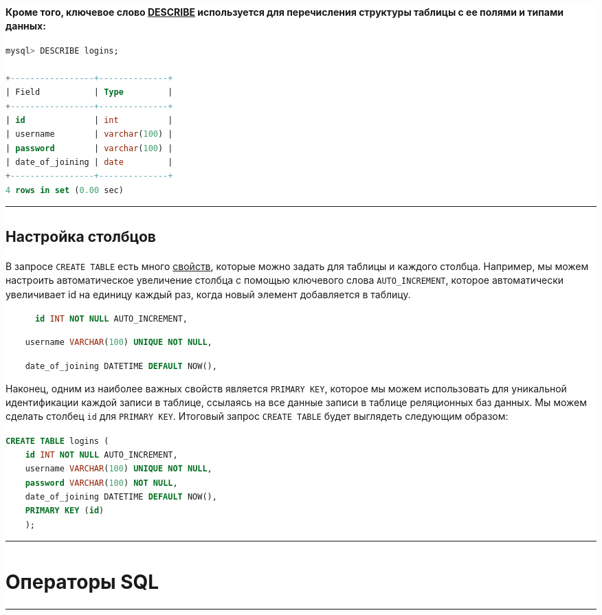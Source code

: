 **Кроме того, ключевое слово [DESCRIBE](https://dev.mysql.com/doc/refman/8.0/en/describe.html) используется для перечисления структуры таблицы с ее полями и типами данных:**
```sql
mysql> DESCRIBE logins;

+-----------------+--------------+
| Field           | Type         |
+-----------------+--------------+
| id              | int          |
| username        | varchar(100) |
| password        | varchar(100) |
| date_of_joining | date         |
+-----------------+--------------+
4 rows in set (0.00 sec)
```

---

## Настройка столбцов

В запросе `CREATE TABLE` есть много [свойств](https://dev.mysql.com/doc/refman/8.0/en/create-table.html), которые можно задать для таблицы и каждого столбца. Например, мы можем настроить автоматическое увеличение столбца с помощью ключевого слова `AUTO_INCREMENT`, которое автоматически увеличивает id на единицу каждый раз, когда новый элемент добавляется в таблицу.
```sql
	  id INT NOT NULL AUTO_INCREMENT,
```
```sql
	username VARCHAR(100) UNIQUE NOT NULL,
```
```sql
	date_of_joining DATETIME DEFAULT NOW(),
```

Наконец, одним из наиболее важных свойств является `PRIMARY KEY`, которое мы можем использовать для уникальной идентификации каждой записи в таблице, ссылаясь на все данные записи в таблице реляционных баз данных. Мы можем сделать столбец `id` для `PRIMARY KEY`. Итоговый запрос `CREATE TABLE` будет выглядеть следующим образом:
```sql
CREATE TABLE logins (
    id INT NOT NULL AUTO_INCREMENT,
    username VARCHAR(100) UNIQUE NOT NULL,
    password VARCHAR(100) NOT NULL,
    date_of_joining DATETIME DEFAULT NOW(),
    PRIMARY KEY (id)
    );
```

---

# Операторы SQL

---
